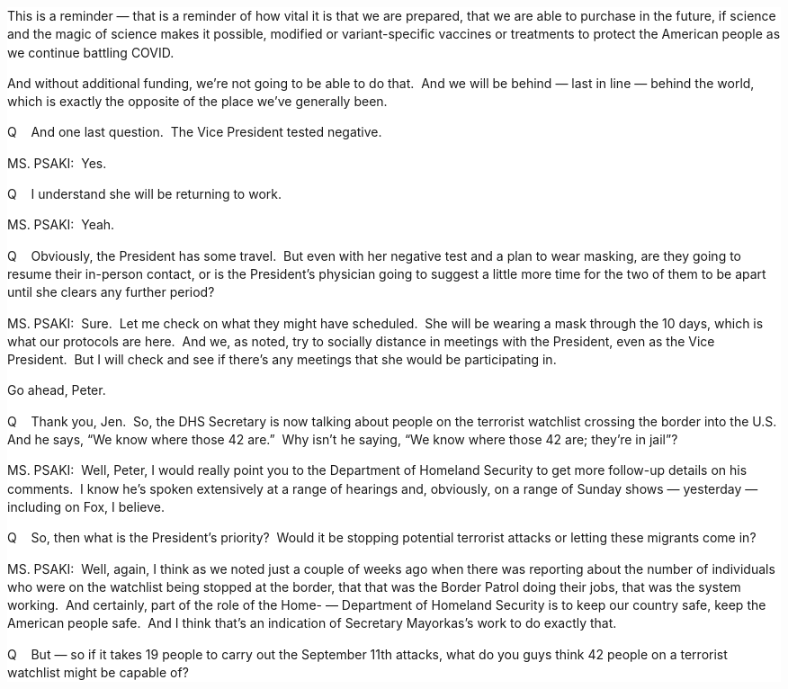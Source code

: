 This is a reminder — that is a reminder of how vital it is that we are
prepared, that we are able to purchase in the future, if science and the
magic of science makes it possible, modified or variant-specific
vaccines or treatments to protect the American people as we continue
battling COVID. 

And without additional funding, we’re not going to be able to do that. 
And we will be behind — last in line — behind the world, which is
exactly the opposite of the place we’ve generally been.  

Q    And one last question.  The Vice President tested negative.

MS. PSAKI:  Yes.

Q    I understand she will be returning to work.

MS. PSAKI:  Yeah.

Q    Obviously, the President has some travel.  But even with her
negative test and a plan to wear masking, are they going to resume their
in-person contact, or is the President’s physician going to suggest a
little more time for the two of them to be apart until she clears any
further period?

MS. PSAKI:  Sure.  Let me check on what they might have scheduled.  She
will be wearing a mask through the 10 days, which is what our protocols
are here.  And we, as noted, try to socially distance in meetings with
the President, even as the Vice President.  But I will check and see if
there’s any meetings that she would be participating in.

Go ahead, Peter.

Q    Thank you, Jen.  So, the DHS Secretary is now talking about people
on the terrorist watchlist crossing the border into the U.S.  And he
says, “We know where those 42 are.”  Why isn’t he saying, “We know where
those 42 are; they’re in jail”?

MS. PSAKI:  Well, Peter, I would really point you to the Department of
Homeland Security to get more follow-up details on his comments.  I know
he’s spoken extensively at a range of hearings and, obviously, on a
range of Sunday shows — yesterday — including on Fox, I believe.

Q    So, then what is the President’s priority?  Would it be stopping
potential terrorist attacks or letting these migrants come in?

MS. PSAKI:  Well, again, I think as we noted just a couple of weeks ago
when there was reporting about the number of individuals who were on the
watchlist being stopped at the border, that that was the Border Patrol
doing their jobs, that was the system working.  And certainly, part of
the role of the Home- — Department of Homeland Security is to keep our
country safe, keep the American people safe.  And I think that’s an
indication of Secretary Mayorkas’s work to do exactly that. 

Q    But — so if it takes 19 people to carry out the September 11th
attacks, what do you guys think 42 people on a terrorist watchlist might
be capable of?

